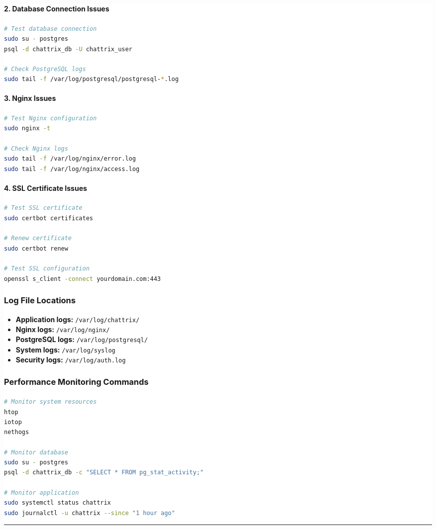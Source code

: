 #### 2. Database Connection Issues

```bash
# Test database connection
sudo su - postgres
psql -d chattrix_db -U chattrix_user

# Check PostgreSQL logs
sudo tail -f /var/log/postgresql/postgresql-*.log
```

#### 3. Nginx Issues

```bash
# Test Nginx configuration
sudo nginx -t

# Check Nginx logs
sudo tail -f /var/log/nginx/error.log
sudo tail -f /var/log/nginx/access.log
```

#### 4. SSL Certificate Issues

```bash
# Test SSL certificate
sudo certbot certificates

# Renew certificate
sudo certbot renew

# Test SSL configuration
openssl s_client -connect yourdomain.com:443
```

### Log File Locations

- **Application logs:** `/var/log/chattrix/`
- **Nginx logs:** `/var/log/nginx/`
- **PostgreSQL logs:** `/var/log/postgresql/`
- **System logs:** `/var/log/syslog`
- **Security logs:** `/var/log/auth.log`

### Performance Monitoring Commands

```bash
# Monitor system resources
htop
iotop
nethogs

# Monitor database
sudo su - postgres
psql -d chattrix_db -c "SELECT * FROM pg_stat_activity;"

# Monitor application
sudo systemctl status chattrix
sudo journalctl -u chattrix --since "1 hour ago"
```

---